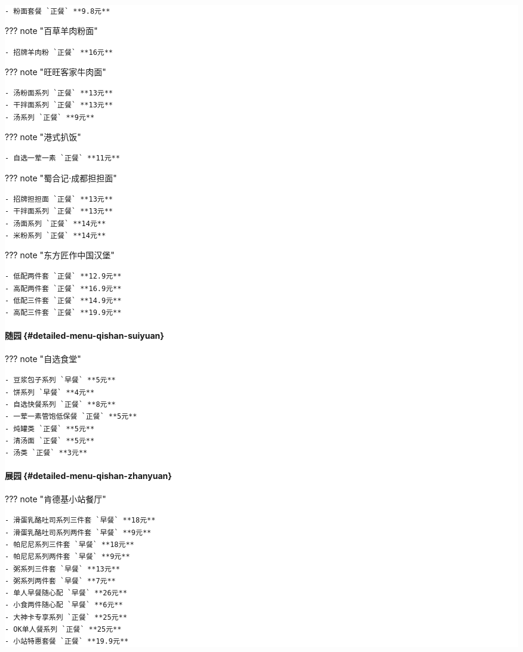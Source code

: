     - 粉面套餐 `正餐` **9.8元**

??? note "百草羊肉粉面"
    <a id="baicaoyuan-bcyrfm"></a>

    - 招牌羊肉粉 `正餐` **16元**

??? note "旺旺客家牛肉面"
    <a id="baicaoyuan-wwkjnrm"></a>

    - 汤粉面系列 `正餐` **13元**
    - 干拌面系列 `正餐` **13元**
    - 汤系列 `正餐` **9元**

??? note "港式扒饭"
    <a id="baicaoyuan-gsbf"></a>

    - 自选一荤一素 `正餐` **11元**

??? note "蜀合记·成都担担面"
    <a id="baicaoyuan-shjcdddm"></a>

    - 招牌担担面 `正餐` **13元**
    - 干拌面系列 `正餐` **13元**
    - 汤面系列 `正餐` **14元**
    - 米粉系列 `正餐` **14元**

??? note "东方匠作中国汉堡"
    <a id="baicaoyuan-dfjzzghb"></a>

    - 低配两件套 `正餐` **12.9元**
    - 高配两件套 `正餐` **16.9元**
    - 低配三件套 `正餐` **14.9元**
    - 高配三件套 `正餐` **19.9元**

#### 随园 {#detailed-menu-qishan-suiyuan}

??? note "自选食堂"
    <a id="suiyuan-zxst"></a>

    - 豆浆包子系列 `早餐` **5元**
    - 饼系列 `早餐` **4元**
    - 自选快餐系列 `正餐` **8元**
    - 一荤一素管饱低保餐 `正餐` **5元**
    - 炖罐类 `正餐` **5元**
    - 清汤面 `正餐` **5元**
    - 汤类 `正餐` **3元**

#### 展园 {#detailed-menu-qishan-zhanyuan}

??? note "肯德基小站餐厅"
    <a id="zhanyuan-kdjxzct"></a>

    - 滑蛋乳酪吐司系列三件套 `早餐` **18元**
    - 滑蛋乳酪吐司系列两件套 `早餐` **9元**
    - 帕尼尼系列三件套 `早餐` **18元**
    - 帕尼尼系列两件套 `早餐` **9元**
    - 粥系列三件套 `早餐` **13元**
    - 粥系列两件套 `早餐` **7元**
    - 单人早餐随心配 `早餐` **26元**
    - 小食两件随心配 `早餐` **6元**
    - 大神卡专享系列 `正餐` **25元**
    - OK单人餐系列 `正餐` **25元**
    - 小站特惠套餐 `正餐` **19.9元**
